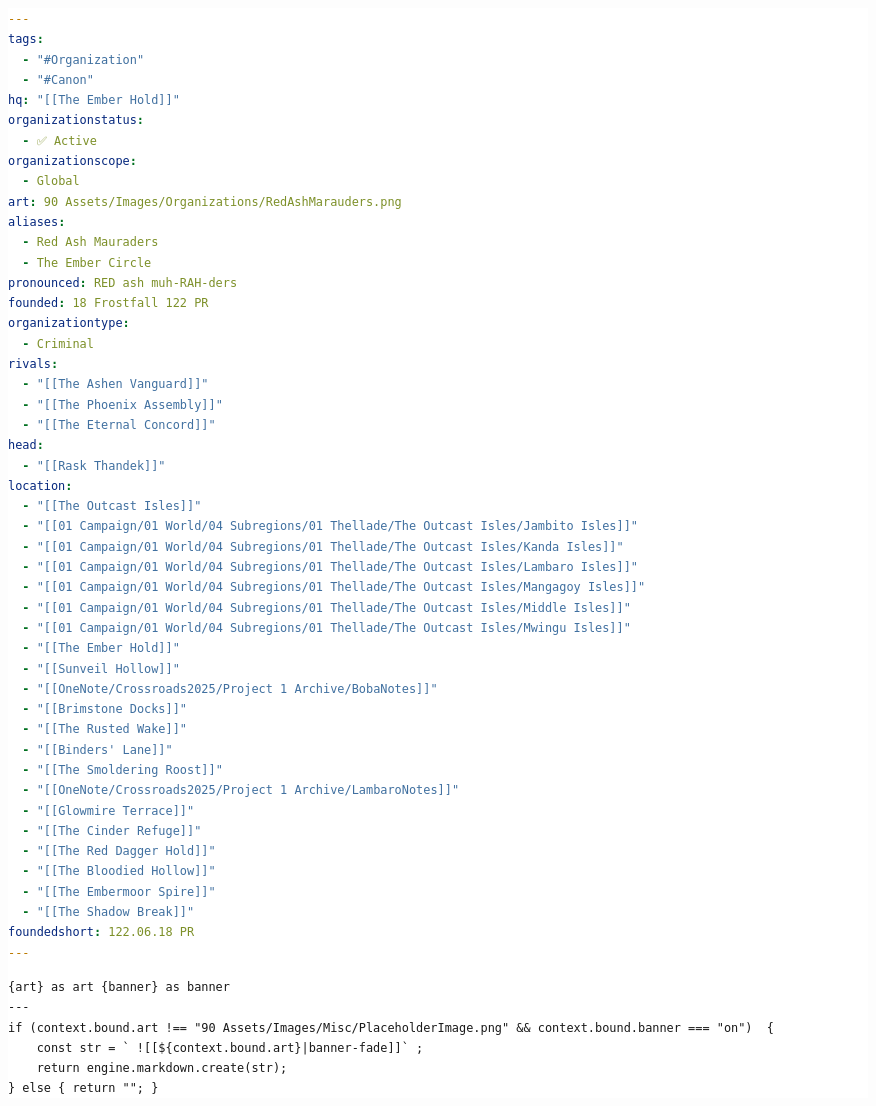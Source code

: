 ```yaml
---
tags:
  - "#Organization"
  - "#Canon"
hq: "[[The Ember Hold]]"
organizationstatus:
  - ✅ Active
organizationscope:
  - Global
art: 90 Assets/Images/Organizations/RedAshMarauders.png
aliases:
  - Red Ash Mauraders
  - The Ember Circle
pronounced: RED ash muh-RAH-ders
founded: 18 Frostfall 122 PR
organizationtype:
  - Criminal
rivals:
  - "[[The Ashen Vanguard]]"
  - "[[The Phoenix Assembly]]"
  - "[[The Eternal Concord]]"
head:
  - "[[Rask Thandek]]"
location:
  - "[[The Outcast Isles]]"
  - "[[01 Campaign/01 World/04 Subregions/01 Thellade/The Outcast Isles/Jambito Isles]]"
  - "[[01 Campaign/01 World/04 Subregions/01 Thellade/The Outcast Isles/Kanda Isles]]"
  - "[[01 Campaign/01 World/04 Subregions/01 Thellade/The Outcast Isles/Lambaro Isles]]"
  - "[[01 Campaign/01 World/04 Subregions/01 Thellade/The Outcast Isles/Mangagoy Isles]]"
  - "[[01 Campaign/01 World/04 Subregions/01 Thellade/The Outcast Isles/Middle Isles]]"
  - "[[01 Campaign/01 World/04 Subregions/01 Thellade/The Outcast Isles/Mwingu Isles]]"
  - "[[The Ember Hold]]"
  - "[[Sunveil Hollow]]"
  - "[[OneNote/Crossroads2025/Project 1 Archive/BobaNotes]]"
  - "[[Brimstone Docks]]"
  - "[[The Rusted Wake]]"
  - "[[Binders' Lane]]"
  - "[[The Smoldering Roost]]"
  - "[[OneNote/Crossroads2025/Project 1 Archive/LambaroNotes]]"
  - "[[Glowmire Terrace]]"
  - "[[The Cinder Refuge]]"
  - "[[The Red Dagger Hold]]"
  - "[[The Bloodied Hollow]]"
  - "[[The Embermoor Spire]]"
  - "[[The Shadow Break]]"
foundedshort: 122.06.18 PR
---
```


```meta-bind-js-view 
{art} as art {banner} as banner
--- 
if (context.bound.art !== "90 Assets/Images/Misc/PlaceholderImage.png" && context.bound.banner === "on")  { 
    const str = ` ![[${context.bound.art}|banner-fade]]` ;
    return engine.markdown.create(str); 
} else { return ""; }
```
